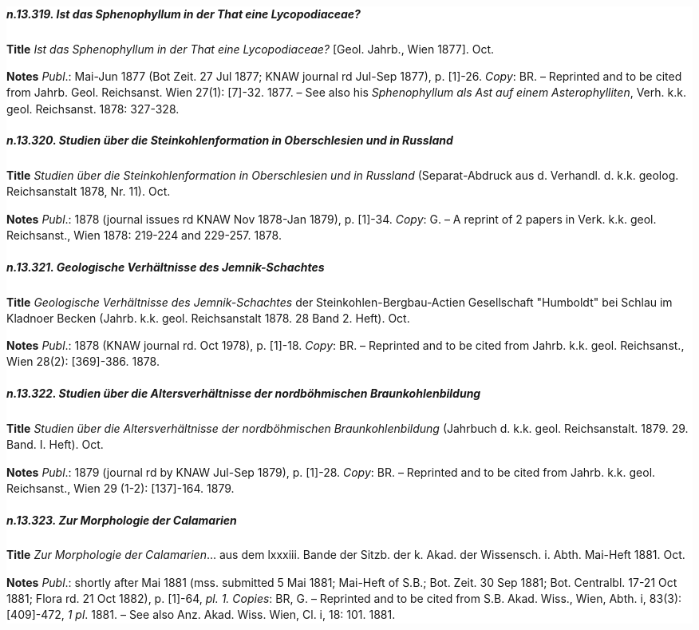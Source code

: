 ##### n.13.319. Ist das Sphenophyllum in der That eine Lycopodiaceae?

**Title**
*Ist das Sphenophyllum in der That eine Lycopodiaceae?* \[Geol. Jahrb., Wien 1877\]. Oct.

**Notes**
*Publ*.: Mai-Jun 1877 (Bot Zeit. 27 Jul 1877; KNAW journal rd Jul-Sep 1877), p. \[1\]-26.
*Copy*: BR. – Reprinted and to be cited from Jahrb. Geol. Reichsanst. Wien 27(1): \[7\]-32. 1877. – See also his *Sphenophyllum als Ast auf einem Asterophylliten*, Verh. k.k. geol. Reichsanst. 1878: 327-328.

##### n.13.320. Studien über die Steinkohlenformation in Oberschlesien und in Russland

**Title**
*Studien über die Steinkohlenformation in Oberschlesien und in Russland* (Separat-Abdruck aus d. Verhandl. d. k.k. geolog. Reichsanstalt 1878, Nr. 11). Oct.

**Notes**
*Publ*.: 1878 (journal issues rd KNAW Nov 1878-Jan 1879), p. \[1\]-34. *Copy*: G. – A reprint of 2 papers in Verk. k.k. geol. Reichsanst., Wien 1878: 219-224 and 229-257. 1878.

##### n.13.321. Geologische Verhältnisse des Jemnik-Schachtes

**Title**
*Geologische Verhältnisse des Jemnik-Schachtes* der Steinkohlen-Bergbau-Actien Gesellschaft "Humboldt" bei Schlau im Kladnoer Becken (Jahrb. k.k. geol. Reichsanstalt 1878. 28 Band 2. Heft). Oct.

**Notes**
*Publ*.: 1878 (KNAW journal rd. Oct 1978), p. \[1\]-18. *Copy*: BR. – Reprinted and to be cited from Jahrb. k.k. geol. Reichsanst., Wien 28(2): \[369\]-386. 1878.

##### n.13.322. Studien über die Altersverhältnisse der nordböhmischen Braunkohlenbildung

**Title**
*Studien über die Altersverhältnisse der nordböhmischen Braunkohlenbildung* (Jahrbuch d. k.k. geol. Reichsanstalt. 1879. 29. Band. I. Heft). Oct.

**Notes**
*Publ*.: 1879 (journal rd by KNAW Jul-Sep 1879), p. \[1\]-28. *Copy*: BR. – Reprinted and to be cited from Jahrb. k.k. geol. Reichsanst., Wien 29 (1-2): \[137\]-164. 1879.

##### n.13.323. Zur Morphologie der Calamarien

**Title**
*Zur Morphologie der Calamarien*... aus dem lxxxiii. Bande der Sitzb. der k. Akad. der Wissensch. i. Abth. Mai-Heft 1881. Oct.

**Notes**
*Publ*.: shortly after Mai 1881 (mss. submitted 5 Mai 1881; Mai-Heft of S.B.; Bot. Zeit. 30 Sep 1881; Bot. Centralbl. 17-21 Oct 1881; Flora rd. 21 Oct 1882), p. \[1\]-64, *pl. 1. Copies*: BR, G. – Reprinted and to be cited from S.B. Akad. Wiss., Wien, Abth. i, 83(3): \[409\]-472, *1 pl*. 1881. – See also Anz. Akad. Wiss. Wien, Cl. i, 18: 101. 1881.

